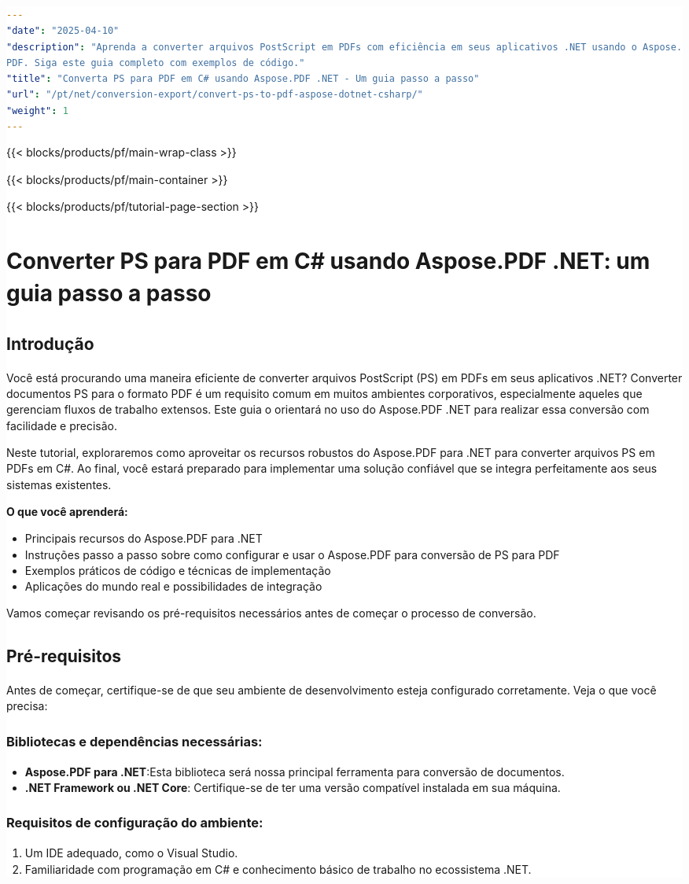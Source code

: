 ```yaml
---
"date": "2025-04-10"
"description": "Aprenda a converter arquivos PostScript em PDFs com eficiência em seus aplicativos .NET usando o Aspose.PDF. Siga este guia completo com exemplos de código."
"title": "Converta PS para PDF em C# usando Aspose.PDF .NET - Um guia passo a passo"
"url": "/pt/net/conversion-export/convert-ps-to-pdf-aspose-dotnet-csharp/"
"weight": 1
---
```


{{< blocks/products/pf/main-wrap-class >}}

{{< blocks/products/pf/main-container >}}

{{< blocks/products/pf/tutorial-page-section >}}


# Converter PS para PDF em C# usando Aspose.PDF .NET: um guia passo a passo

## Introdução

Você está procurando uma maneira eficiente de converter arquivos PostScript (PS) em PDFs em seus aplicativos .NET? Converter documentos PS para o formato PDF é um requisito comum em muitos ambientes corporativos, especialmente aqueles que gerenciam fluxos de trabalho extensos. Este guia o orientará no uso do Aspose.PDF .NET para realizar essa conversão com facilidade e precisão.

Neste tutorial, exploraremos como aproveitar os recursos robustos do Aspose.PDF para .NET para converter arquivos PS em PDFs em C#. Ao final, você estará preparado para implementar uma solução confiável que se integra perfeitamente aos seus sistemas existentes.

**O que você aprenderá:**
- Principais recursos do Aspose.PDF para .NET
- Instruções passo a passo sobre como configurar e usar o Aspose.PDF para conversão de PS para PDF
- Exemplos práticos de código e técnicas de implementação
- Aplicações do mundo real e possibilidades de integração

Vamos começar revisando os pré-requisitos necessários antes de começar o processo de conversão.

## Pré-requisitos
Antes de começar, certifique-se de que seu ambiente de desenvolvimento esteja configurado corretamente. Veja o que você precisa:

### Bibliotecas e dependências necessárias:
- **Aspose.PDF para .NET**:Esta biblioteca será nossa principal ferramenta para conversão de documentos.
- **.NET Framework ou .NET Core**: Certifique-se de ter uma versão compatível instalada em sua máquina.

### Requisitos de configuração do ambiente:
1. Um IDE adequado, como o Visual Studio.
2. Familiaridade com programação em C# e conhecimento básico de trabalho no ecossistema .NET.
